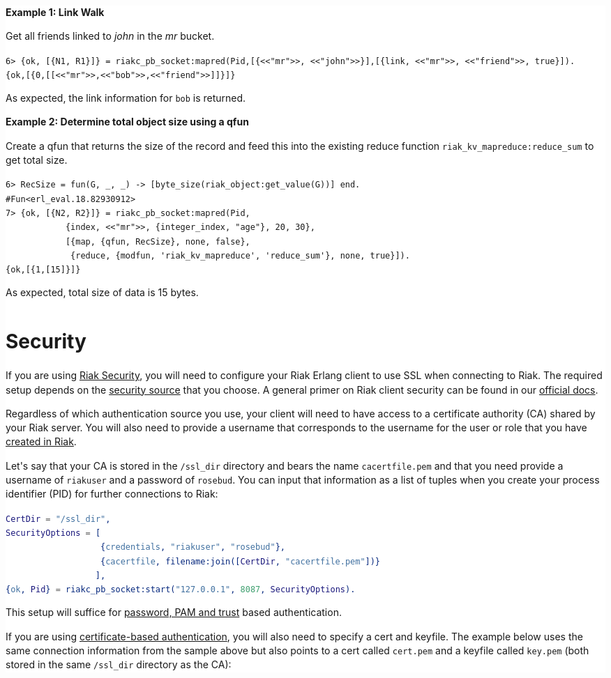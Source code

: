 **Example 1: Link Walk**

Get all friends linked to *john* in the *mr* bucket.

    6> {ok, [{N1, R1}]} = riakc_pb_socket:mapred(Pid,[{<<"mr">>, <<"john">>}],[{link, <<"mr">>, <<"friend">>, true}]).
    {ok,[{0,[[<<"mr">>,<<"bob">>,<<"friend">>]]}]}

As expected, the link information for `bob` is returned.

**Example 2: Determine total object size using a qfun**

Create a qfun that returns the size of the record and feed this into the existing reduce function `riak_kv_mapreduce:reduce_sum` to get total size.

    6> RecSize = fun(G, _, _) -> [byte_size(riak_object:get_value(G))] end.
    #Fun<erl_eval.18.82930912>
    7> {ok, [{N2, R2}]} = riakc_pb_socket:mapred(Pid,
                {index, <<"mr">>, {integer_index, "age"}, 20, 30},
                [{map, {qfun, RecSize}, none, false},
                 {reduce, {modfun, 'riak_kv_mapreduce', 'reduce_sum'}, none, true}]).
    {ok,[{1,[15]}]}

 As expected, total size of data is 15 bytes.


Security
========

If you are using [Riak Security][kv_using_security_basics], you will need to configure your Riak Erlang client to use SSL when connecting to Riak. The required setup depends on the [security source][kv_using_security_managing_sources] that you choose. A general primer on Riak client security can be found in our [official docs][kv_developing_usage_security].

Regardless of which authentication source you use, your client will need to have access to a certificate authority (CA) shared by your Riak server. You will also need to provide a username that corresponds to the username for the user or role that you have [created in Riak][kv_using_security_basics_user_mgmt].

Let's say that your CA is stored in the `/ssl_dir` directory and bears the name `cacertfile.pem` and that you need provide a username of `riakuser` and a password of `rosebud`. You can input that information as a list of tuples when you create your process identifier (PID) for further connections to Riak:

```erlang
CertDir = "/ssl_dir",
SecurityOptions = [
                   {credentials, "riakuser", "rosebud"},
                   {cacertfile, filename:join([CertDir, "cacertfile.pem"])}
                  ],
{ok, Pid} = riakc_pb_socket:start("127.0.0.1", 8087, SecurityOptions).
```

This setup will suffice for [password, PAM and trust][kv_using_security_basics] based authentication.

If you are using [certificate-based authentication][kv_using_security_basics_certs], you will also need to specify a cert and keyfile. The example below uses the same connection information from the sample above but also points to a cert called `cert.pem` and a keyfile called `key.pem` (both stored in the same `/ssl_dir` directory as the CA):


[basho_docs]: http://docs.basho.com/
[kv_setup]: http://docs.basho.com/riak/kv/latest/setup/
[erlang_client_edocs]: http://basho.github.com/riak-erlang-client/
[kv_developing_data_types]: http://docs.basho.com/riak/kv/latest/developing/data-types/
[kv_developing_data_types_setting_up]: http://docs.basho.com/riak/kv/latest/developing/data-types/#setting-up-buckets-to-use-riak-data-types
[kv_developing_data_types_maps]: http://docs.basho.com/riak/kv/latest/developing/data-types/#maps
[kv_configuring_reference_bucket_properties]: https://docs.basho.com/riak/kv/latest/configuring/reference/#default-bucket-properties
[kv_learn_glossary_quorum]: http://docs.basho.com/riak/kv/latest/learn/glossary/#quorum
[kv_using_security_managing_sources]: http://docs.basho.com/riak/kv/latest/using/security/managing-sources/
[kv_using_security_basics]: https://docs.basho.com/riak/kv/latest/using/security/basics/
[kv_developing_usage_security]: https://docs.basho.com/riak/kv/latest/developing/usage/security/
[kv_using_security_basics_user_mgmt]: https://docs.basho.com/riak/kv/latest/using/security/basics/#user-management
[kv_using_security_basics_certs]: https://docs.basho.com/riak/kv/latest/using/security/basics/#certificate-configuration